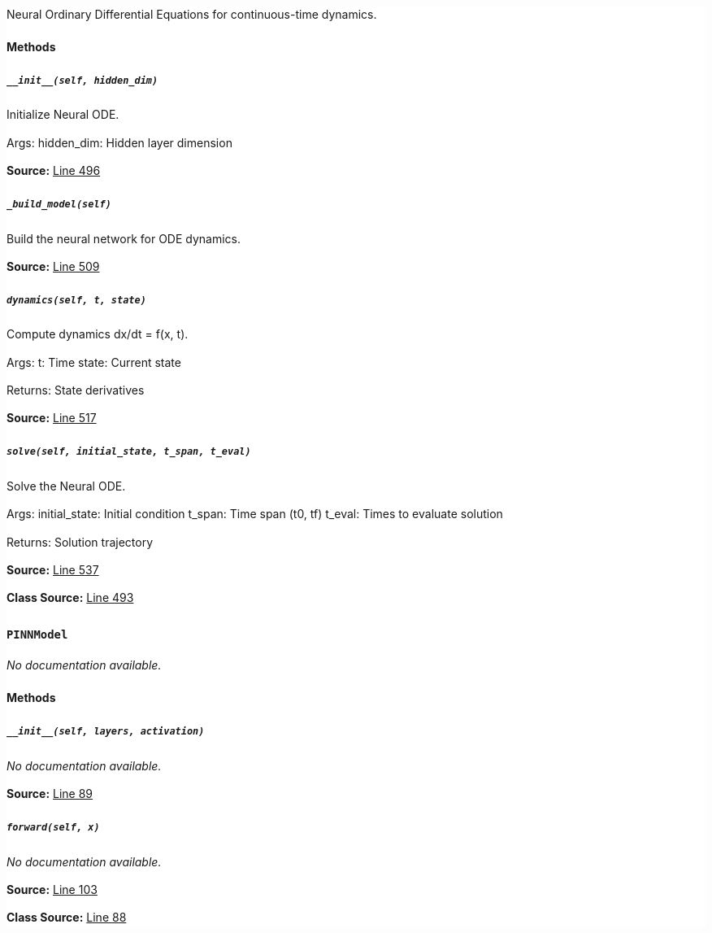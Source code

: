 Neural Ordinary Differential Equations for continuous-time dynamics.

#### Methods

##### `__init__(self, hidden_dim)`

Initialize Neural ODE.

Args:
hidden_dim: Hidden layer dimension

**Source:** [Line 496](Python/ml_physics/physics_informed_nn.py#L496)

##### `_build_model(self)`

Build the neural network for ODE dynamics.

**Source:** [Line 509](Python/ml_physics/physics_informed_nn.py#L509)

##### `dynamics(self, t, state)`

Compute dynamics dx/dt = f(x, t).

Args:
t: Time
state: Current state

Returns:
State derivatives

**Source:** [Line 517](Python/ml_physics/physics_informed_nn.py#L517)

##### `solve(self, initial_state, t_span, t_eval)`

Solve the Neural ODE.

Args:
initial_state: Initial condition
t_span: Time span (t0, tf)
t_eval: Times to evaluate solution

Returns:
Solution trajectory

**Source:** [Line 537](Python/ml_physics/physics_informed_nn.py#L537)

**Class Source:** [Line 493](Python/ml_physics/physics_informed_nn.py#L493)

### `PINNModel`

*No documentation available.*

#### Methods

##### `__init__(self, layers, activation)`

*No documentation available.*

**Source:** [Line 89](Python/ml_physics/physics_informed_nn.py#L89)

##### `forward(self, x)`

*No documentation available.*

**Source:** [Line 103](Python/ml_physics/physics_informed_nn.py#L103)

**Class Source:** [Line 88](Python/ml_physics/physics_informed_nn.py#L88)
